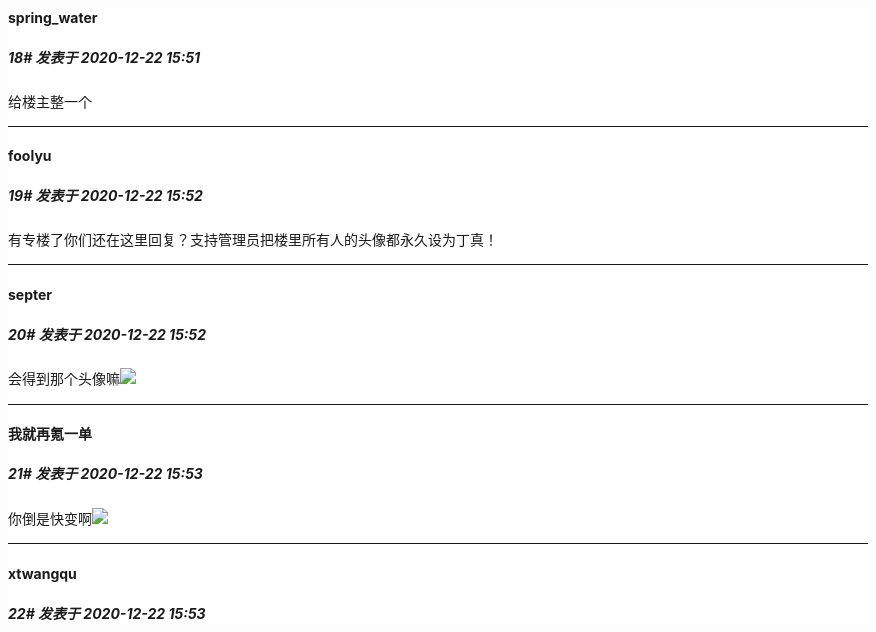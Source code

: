 ####  spring_water  
##### 18#       发表于 2020-12-22 15:51




给楼主整一个







*****

####  foolyu  
##### 19#       发表于 2020-12-22 15:52




有专楼了你们还在这里回复？支持管理员把楼里所有人的头像都永久设为丁真！







*****

####  septer  
##### 20#       发表于 2020-12-22 15:52




会得到那个头像嘛<img src="https://static.saraba1st.com/image/smiley/face2017/074.png" referrerpolicy="no-referrer">







*****

####  我就再氪一单  
##### 21#       发表于 2020-12-22 15:53




你倒是快变啊<img src="https://static.saraba1st.com/image/smiley/face2017/067.png" referrerpolicy="no-referrer">







*****

####  xtwangqu  
##### 22#       发表于 2020-12-22 15:53

